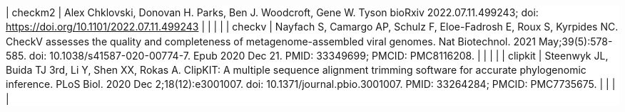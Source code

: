 | checkm2              | Alex Chklovski, Donovan H. Parks, Ben J. Woodcroft, Gene W.   Tyson bioRxiv 2022.07.11.499243; doi:   https://doi.org/10.1101/2022.07.11.499243                                                                                                                                                                                                                                                                                                                                                                                                                                                                                                                                                                                                                                                                                                                                                                                                                                                                                                                                                                                                                                                                                                                                                                                                                                                                                                                                                                                                                                                                                  |   |   |   |
| checkv               |        Nayfach   S, Camargo AP, Schulz F, Eloe-Fadrosh E, Roux S, Kyrpides NC. CheckV assesses   the quality and completeness of metagenome-assembled viral genomes. Nat   Biotechnol. 2021 May;39(5):578-585. doi: 10.1038/s41587-020-00774-7. Epub   2020 Dec 21. PMID: 33349699; PMCID: PMC8116208.                                                                                                                                                                                                                                                                                                                                                                                                                                                                                                                                                                                                                                                                                                                                                                                                                                                                                                                                                                                                                                                                                                                                                                                                                                                                                                                           |   |   |   |
| clipkit              |        Steenwyk   JL, Buida TJ 3rd, Li Y, Shen XX, Rokas A. ClipKIT: A multiple sequence   alignment trimming software for accurate phylogenomic inference. PLoS Biol.   2020 Dec 2;18(12):e3001007. doi: 10.1371/journal.pbio.3001007. PMID:   33264284; PMCID: PMC7735675.                                                                                                                                                                                                                                                                                                                                                                                                                                                                                                                                                                                                                                                                                                                                                                                                                                                                                                                                                                                                                                                                                                                                                                                                                                                                                                                                                     |   |   |   |